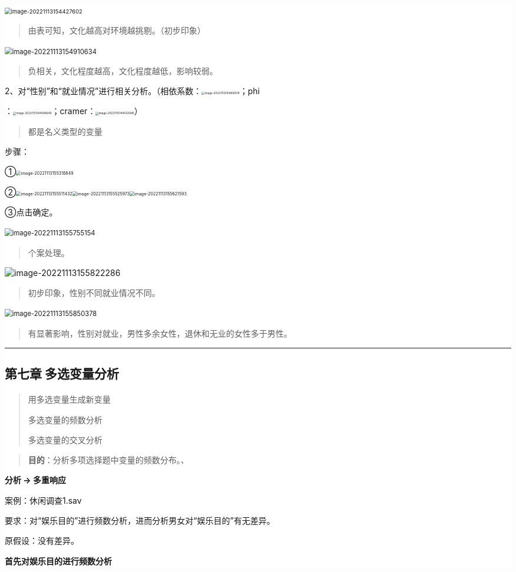 <img src="https://tty79-1314711180.cos.ap-nanjing.myqcloud.com/images/image-20221113154427602.png" alt="image-20221113154427602" style="zoom: 67%;" />

> 由表可知，文化越高对环境越挑剔。（初步印象）

<img src="https://tty79-1314711180.cos.ap-nanjing.myqcloud.com/images/image-20221113154910634.png" alt="image-20221113154910634" style="zoom:80%;" />

> 负相关，文化程度越高，文化程度越低，影响较弱。

2、对“性别”和“就业情况”进行相关分析。（相依系数：<img src="https://tty79-1314711180.cos.ap-nanjing.myqcloud.com/images/image-20221113143858574.png" alt="image-20221113143858574" style="zoom:33%;" />；phi

：<img src="https://tty79-1314711180.cos.ap-nanjing.myqcloud.com/images/image-20221113144048649.png" alt="image-20221113144048649" style="zoom:33%;" />；cramer：<img src="https://tty79-1314711180.cos.ap-nanjing.myqcloud.com/images/image-20221113144032086.png" alt="image-20221113144032086" style="zoom:33%;" />）

> 都是名义类型的变量

步骤：

①<img src="https://tty79-1314711180.cos.ap-nanjing.myqcloud.com/images/image-20221113155318849.png" alt="image-20221113155318849" style="zoom:50%;" />

②<img src="https://tty79-1314711180.cos.ap-nanjing.myqcloud.com/images/image-20221113155511432.png" alt="image-20221113155511432" style="zoom:50%;" /><img src="https://tty79-1314711180.cos.ap-nanjing.myqcloud.com/images/image-20221113155525973.png" alt="image-20221113155525973" style="zoom:50%;" /><img src="https://tty79-1314711180.cos.ap-nanjing.myqcloud.com/images/image-20221113155621593.png" alt="image-20221113155621593" style="zoom:50%;" />

③点击确定。

<img src="https://tty79-1314711180.cos.ap-nanjing.myqcloud.com/images/image-20221113155755154.png" alt="image-20221113155755154" style="zoom:80%;" />

> 个案处理。

![image-20221113155822286](https://tty79-1314711180.cos.ap-nanjing.myqcloud.com/images/image-20221113155822286.png)

> 初步印象，性别不同就业情况不同。

<img src="https://tty79-1314711180.cos.ap-nanjing.myqcloud.com/images/image-20221113155850378.png" alt="image-20221113155850378" style="zoom:80%;" />

> 有显著影响，性别对就业，男性多余女性，退休和无业的女性多于男性。

---

## 第七章 多选变量分析

> 用多选变量生成新变量
>
> 多选变量的频数分析
>
> 多选变量的交叉分析

> **目的**：分析多项选择题中变量的频数分布。、

**分析 -> 多重响应**

案例：休闲调查1.sav

要求：对“娱乐目的”进行频数分析，进而分析男女对“娱乐目的”有无差异。

原假设：没有差异。

**首先对娱乐目的进行频数分析**
